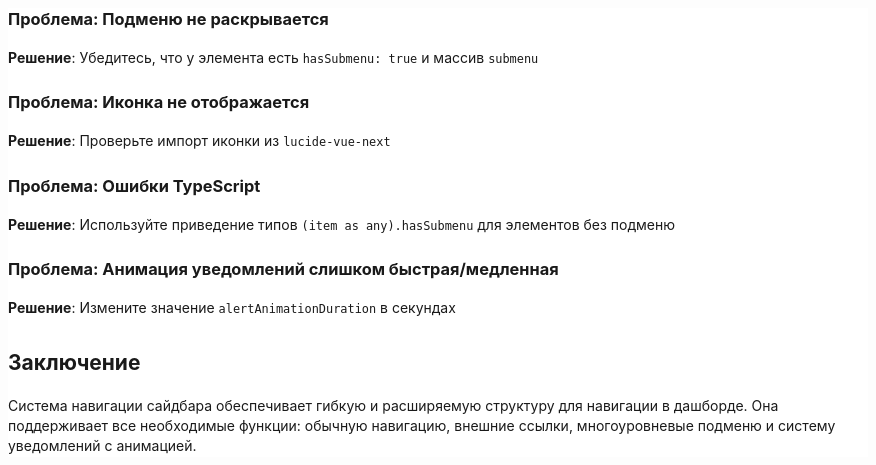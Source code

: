 ### Проблема: Подменю не раскрывается
**Решение**: Убедитесь, что у элемента есть `hasSubmenu: true` и массив `submenu`

### Проблема: Иконка не отображается
**Решение**: Проверьте импорт иконки из `lucide-vue-next`

### Проблема: Ошибки TypeScript
**Решение**: Используйте приведение типов `(item as any).hasSubmenu` для элементов без подменю

### Проблема: Анимация уведомлений слишком быстрая/медленная
**Решение**: Измените значение `alertAnimationDuration` в секундах

## Заключение

Система навигации сайдбара обеспечивает гибкую и расширяемую структуру для навигации в дашборде. Она поддерживает все необходимые функции: обычную навигацию, внешние ссылки, многоуровневые подменю и систему уведомлений с анимацией.
